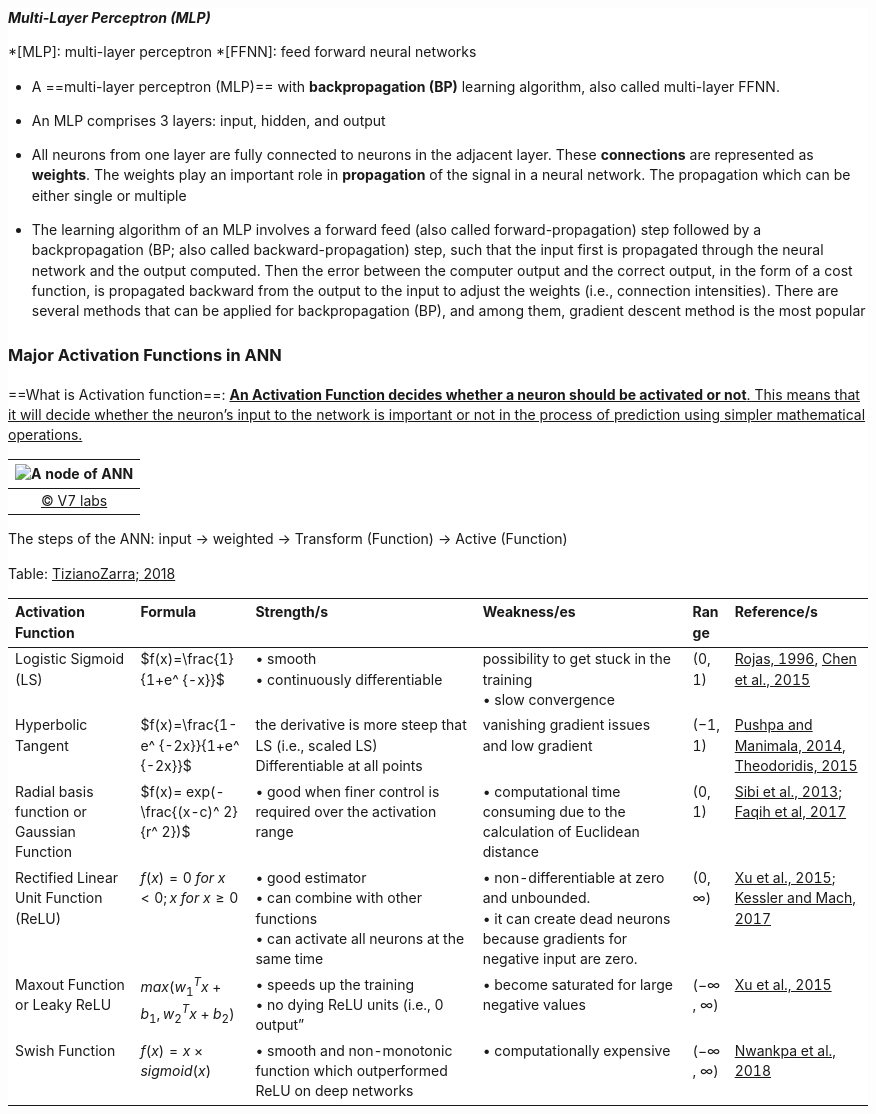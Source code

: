 [^Zafeiris_2018]:Zafeiris D, Rutella S, Ball GR. An Artificial Neural Network Integrated Pipeline for Biomarker Discovery Using Alzheimer's Disease as a Case Study. Comput Struct Biotechnol J. 2018;16:77-87.
[^Lee_2018]: Lee D-G, Jang Y, Seo YS. Intelligent Image Synthesis for Accurate Retinal Diagnosis. Electronics 2020;9:767.


***Multi-Layer Perceptron (MLP)***

*[MLP]: multi-layer perceptron
*[FFNN]: feed forward neural networks

- A ==multi-layer perceptron (MLP)== with **backpropagation (BP)** learning algorithm, also called multi-layer FFNN.
- An MLP comprises 3 layers: input, hidden, and output
- All neurons from one layer are fully connected to neurons in the adjacent layer. These **connections** are represented as **weights**. The weights play an important role in **propagation** of the signal in a neural network. The propagation which can be either single or multiple

- The learning algorithm of an MLP involves a forward feed (also called forward-propagation) step followed by a backpropagation (BP; also called backward-propagation) step, such that the input first is propagated through the neural network and the output computed. Then the error between the computer output and the correct output, in the form of a cost function, is propagated backward from the output to the input to adjust the weights (i.e., connection intensities). There are several methods that can be applied for backpropagation (BP), and among them, gradient descent method is the most popular

### Major Activation Functions in ANN

==What is Activation function==: [**An Activation Function decides whether a neuron should be activated or not**. This means that it will decide whether the neuron’s input to the network is important or not in the process of prediction using simpler mathematical operations.](https://www.v7labs.com/blog/neural-networks-activation-functions)

|![A node of ANN](https://assets-global.website-files.com/5d7b77b063a9066d83e1209c/60d2424009416f21db643e21_Group%20807.jpg)|
|:-:|
|[© V7 labs](https://www.v7labs.com/blog/neural-networks-activation-functions)|

The steps of the ANN: input → weighted → Transform (Function) → Active (Function)

Table: [TizianoZarra; 2018](https://www.sciencedirect.com/science/article/pii/S016041201931791X)

| Activation Function     | Formula     | Strength/s|Weakness/es| 	Range	| Reference/s|
| :------------- | :------------- |:- |:-|:-|:-|
| Logistic Sigmoid (LS)   | $f(x)=\frac{1}{1+e^ {-x}}$ |• smooth <br>• continuously differentiable |     possibility to get stuck in the training<br>• slow convergence| (0, 1)| [Rojas, 1996](https://www.sciencedirect.com/science/article/pii/S016041201931791X#b0435), [Chen et al., 2015](https://www.sciencedirect.com/science/article/pii/S016041201931791X#b0085)|
|Hyperbolic Tangent| $f(x)=\frac{1-e^ {-2x}}{1+e^ {-2x}}$ |the derivative is more steep that LS (i.e., scaled LS) Differentiable at all points|vanishing gradient issues and low gradient| (−1, 1)|[Pushpa and Manimala, 2014](https://www.sciencedirect.com/science/article/pii/S016041201931791X#b0410), [Theodoridis, 2015](https://www.sciencedirect.com/science/article/pii/S016041201931791X#b0505)|
| Radial basis function or Gaussian Function| $f(x)= exp(-\frac{(x-c)^ 2}{r^ 2})$ | • good when finer control is required over the activation range|• computational time consuming due to the calculation of Euclidean distance|(0, 1)|[Sibi et al., 2013](https://www.sciencedirect.com/science/article/pii/S016041201931791X#bib571); [Faqih et al, 2017](https://www.sciencedirect.com/science/article/pii/S016041201931791X#b0130)|
|Rectified Linear Unit Function (ReLU)| $f(x)=0\ for\ x<0;x\ for\ x ≥0$ |• good estimator<br>• can combine with other functions<br>• can activate all neurons at the same time|• non-differentiable at zero and unbounded.<br>• it can create dead neurons because gradients for negative input are zero.|(0, ∞)|[Xu et al., 2015](https://www.sciencedirect.com/science/article/pii/S016041201931791X#bib573); [Kessler and Mach, 2017](https://www.sciencedirect.com/science/article/pii/S016041201931791X#b0220)|
|Maxout Function or Leaky ReLU| $max(w_ 1 ^T x + b_ 1, w_ 2 ^ Tx + b_ 2)$ | • speeds up the training<br>• no dying ReLU units (i.e., 0 output”|• become saturated for large negative values|(−∞, ∞)| [Xu et al., 2015](https://www.sciencedirect.com/science/article/pii/S016041201931791X#bib573)|
|Swish Function| $f(x)=x×sigmoid(x)$ |• smooth and non-monotonic function which outperformed ReLU on deep networks| • computationally expensive| (−∞, ∞)|[Nwankpa et al., 2018](https://www.sciencedirect.com/science/article/pii/S016041201931791X#b0375)|



[^Han_2018]: Han SH, Kim KW, Kim S, Youn YC. Artificial Neural Network: Understanding the Basic Concepts without Mathematics. Dement Neurocogn Disord. 2018;17:83-89.
[^Burney_2004]: Burney SMA, Jilani TA, Ardil C. A comparison of first and second order training algorithms for artificial neural networks. Int. J. Comput. Intelligence, 2004;1:176-184.
[^Bertsekas_1996]: Bertsekas DP, Tsitsiklis JN. Neuro-dynamic programming. Athena Scientific, 1996.
[^Sutton_1998]: Sutton RS, Barto AG. Reinforcement learning: An introduction. MIT Press, 1998.
[^Kaelbling_1996]: Kaelbling P, Littman ML, Moore AW. Reinforcement learning: A survey. J Arti. Intell Res., 1996;4:237-285.